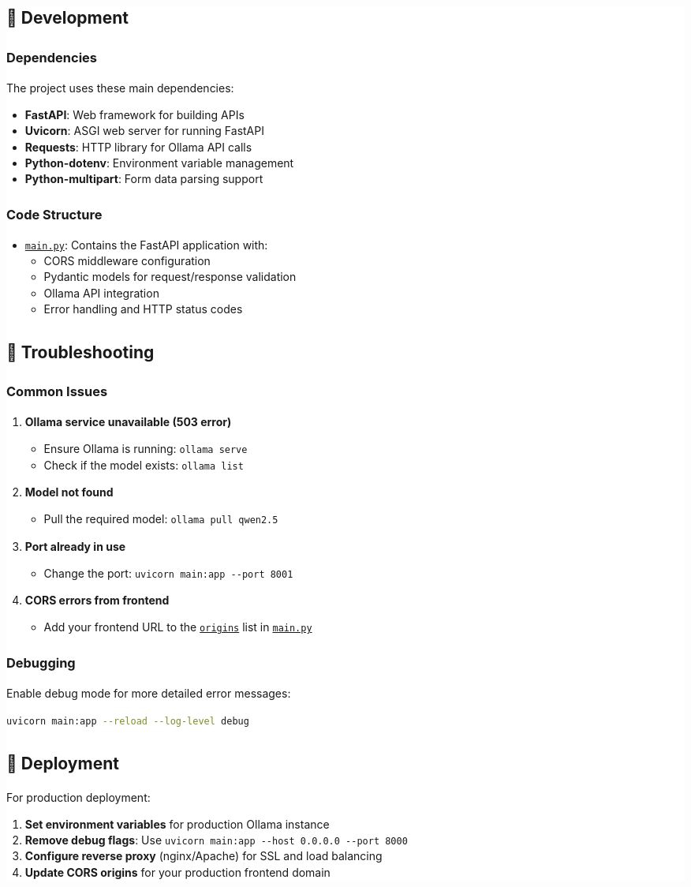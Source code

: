 ## 🔧 Development

### Dependencies

The project uses these main dependencies:

- **FastAPI**: Web framework for building APIs
- **Uvicorn**: ASGI web server for running FastAPI
- **Requests**: HTTP library for Ollama API calls
- **Python-dotenv**: Environment variable management
- **Python-multipart**: Form data parsing support

### Code Structure

- [`main.py`](chatbot-backend/main.py): Contains the FastAPI application with:
  - CORS middleware configuration
  - Pydantic models for request/response validation
  - Ollama API integration
  - Error handling and HTTP status codes

## 🐛 Troubleshooting

### Common Issues

1. **Ollama service unavailable (503 error)**
   - Ensure Ollama is running: `ollama serve`
   - Check if the model exists: `ollama list`

2. **Model not found**
   - Pull the required model: `ollama pull qwen2.5`

3. **Port already in use**
   - Change the port: `uvicorn main:app --port 8001`

4. **CORS errors from frontend**
   - Add your frontend URL to the [`origins`](chatbot-backend/main.py) list in [`main.py`](chatbot-backend/main.py)

### Debugging

Enable debug mode for more detailed error messages:

```bash
uvicorn main:app --reload --log-level debug
```

## 🚀 Deployment

For production deployment:

1. **Set environment variables** for production Ollama instance
2. **Remove debug flags**: Use `uvicorn main:app --host 0.0.0.0 --port 8000`
3. **Configure reverse proxy** (nginx/Apache) for SSL and load balancing
4. **Update CORS origins** for your production frontend domain

